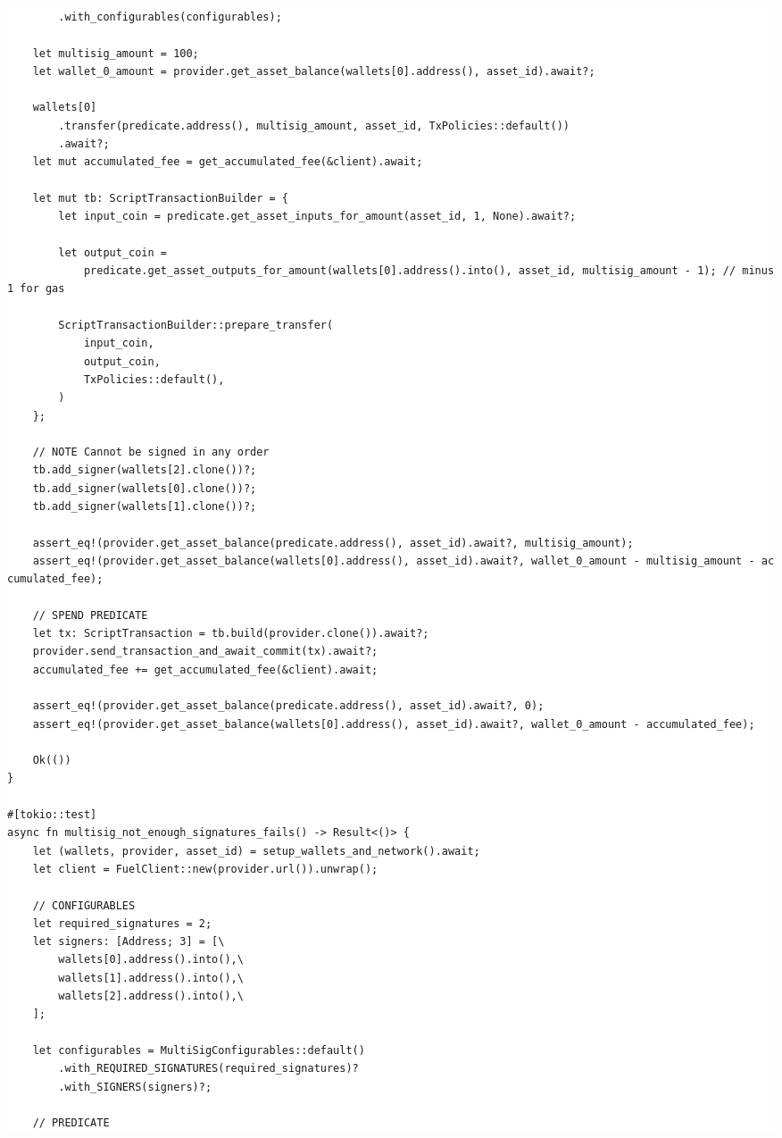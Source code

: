 ```fuel_Box fuel_Box-idXKMmm-css
        .with_configurables(configurables);

    let multisig_amount = 100;
    let wallet_0_amount = provider.get_asset_balance(wallets[0].address(), asset_id).await?;

    wallets[0]
        .transfer(predicate.address(), multisig_amount, asset_id, TxPolicies::default())
        .await?;
    let mut accumulated_fee = get_accumulated_fee(&client).await;

    let mut tb: ScriptTransactionBuilder = {
        let input_coin = predicate.get_asset_inputs_for_amount(asset_id, 1, None).await?;

        let output_coin =
            predicate.get_asset_outputs_for_amount(wallets[0].address().into(), asset_id, multisig_amount - 1); // minus 1 for gas

        ScriptTransactionBuilder::prepare_transfer(
            input_coin,
            output_coin,
            TxPolicies::default(),
        )
    };

    // NOTE Cannot be signed in any order
    tb.add_signer(wallets[2].clone())?;
    tb.add_signer(wallets[0].clone())?;
    tb.add_signer(wallets[1].clone())?;

    assert_eq!(provider.get_asset_balance(predicate.address(), asset_id).await?, multisig_amount);
    assert_eq!(provider.get_asset_balance(wallets[0].address(), asset_id).await?, wallet_0_amount - multisig_amount - accumulated_fee);

    // SPEND PREDICATE
    let tx: ScriptTransaction = tb.build(provider.clone()).await?;
    provider.send_transaction_and_await_commit(tx).await?;
    accumulated_fee += get_accumulated_fee(&client).await;

    assert_eq!(provider.get_asset_balance(predicate.address(), asset_id).await?, 0);
    assert_eq!(provider.get_asset_balance(wallets[0].address(), asset_id).await?, wallet_0_amount - accumulated_fee);

    Ok(())
}

#[tokio::test]
async fn multisig_not_enough_signatures_fails() -> Result<()> {
    let (wallets, provider, asset_id) = setup_wallets_and_network().await;
    let client = FuelClient::new(provider.url()).unwrap();

    // CONFIGURABLES
    let required_signatures = 2;
    let signers: [Address; 3] = [\
        wallets[0].address().into(),\
        wallets[1].address().into(),\
        wallets[2].address().into(),\
    ];

    let configurables = MultiSigConfigurables::default()
        .with_REQUIRED_SIGNATURES(required_signatures)?
        .with_SIGNERS(signers)?;

    // PREDICATE
```